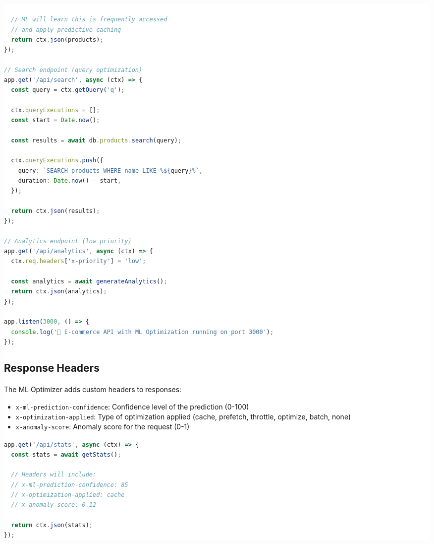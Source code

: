 ```typescript
  
  // ML will learn this is frequently accessed
  // and apply predictive caching
  return ctx.json(products);
});

// Search endpoint (query optimization)
app.get('/api/search', async (ctx) => {
  const query = ctx.getQuery('q');
  
  ctx.queryExecutions = [];
  const start = Date.now();
  
  const results = await db.products.search(query);
  
  ctx.queryExecutions.push({
    query: `SEARCH products WHERE name LIKE %${query}%`,
    duration: Date.now() - start,
  });
  
  return ctx.json(results);
});

// Analytics endpoint (low priority)
app.get('/api/analytics', async (ctx) => {
  ctx.req.headers['x-priority'] = 'low';
  
  const analytics = await generateAnalytics();
  return ctx.json(analytics);
});

app.listen(3000, () => {
  console.log('🚀 E-commerce API with ML Optimization running on port 3000');
});
```

## Response Headers

The ML Optimizer adds custom headers to responses:

- `x-ml-prediction-confidence`: Confidence level of the prediction (0-100)
- `x-optimization-applied`: Type of optimization applied (cache, prefetch, throttle, optimize, batch, none)
- `x-anomaly-score`: Anomaly score for the request (0-1)

```typescript
app.get('/api/stats', async (ctx) => {
  const stats = await getStats();
  
  // Headers will include:
  // x-ml-prediction-confidence: 85
  // x-optimization-applied: cache
  // x-anomaly-score: 0.12
  
  return ctx.json(stats);
});
```
